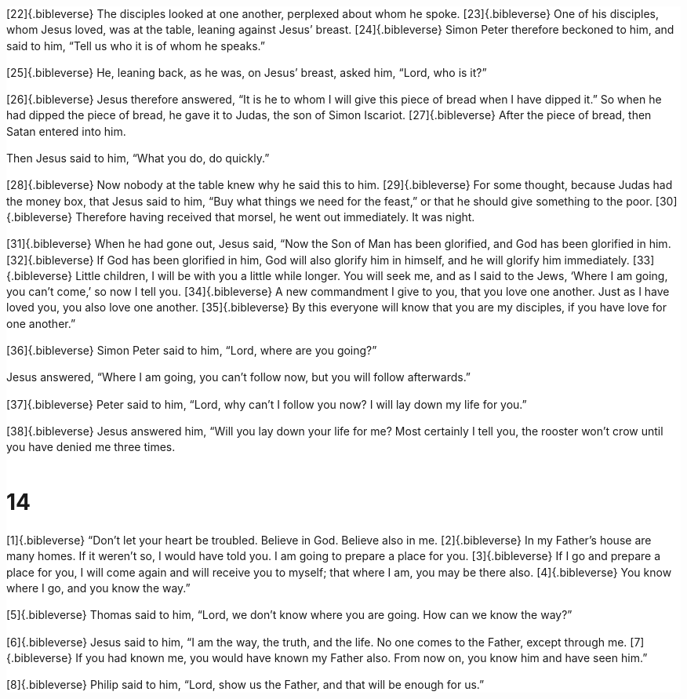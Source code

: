 [22]{.bibleverse} The disciples looked at one another, perplexed about whom he spoke. [23]{.bibleverse} One of his disciples, whom Jesus loved, was at the table, leaning against Jesus’ breast. [24]{.bibleverse} Simon Peter therefore beckoned to him, and said to him, “Tell us who it is of whom he speaks.” 

[25]{.bibleverse} He, leaning back, as he was, on Jesus’ breast, asked him, “Lord, who is it?” 

[26]{.bibleverse} Jesus therefore answered, “It is he to whom I will give this piece of bread when I have dipped it.” So when he had dipped the piece of bread, he gave it to Judas, the son of Simon Iscariot. [27]{.bibleverse} After the piece of bread, then Satan entered into him. 

Then Jesus said to him, “What you do, do quickly.” 

[28]{.bibleverse} Now nobody at the table knew why he said this to him. [29]{.bibleverse} For some thought, because Judas had the money box, that Jesus said to him, “Buy what things we need for the feast,” or that he should give something to the poor. [30]{.bibleverse} Therefore having received that morsel, he went out immediately. It was night. 

[31]{.bibleverse} When he had gone out, Jesus said, “Now the Son of Man has been glorified, and God has been glorified in him. [32]{.bibleverse} If God has been glorified in him, God will also glorify him in himself, and he will glorify him immediately. [33]{.bibleverse} Little children, I will be with you a little while longer. You will seek me, and as I said to the Jews, ‘Where I am going, you can’t come,’ so now I tell you. [34]{.bibleverse} A new commandment I give to you, that you love one another. Just as I have loved you, you also love one another. [35]{.bibleverse} By this everyone will know that you are my disciples, if you have love for one another.” 

[36]{.bibleverse} Simon Peter said to him, “Lord, where are you going?” 

Jesus answered, “Where I am going, you can’t follow now, but you will follow afterwards.” 

[37]{.bibleverse} Peter said to him, “Lord, why can’t I follow you now? I will lay down my life for you.” 

[38]{.bibleverse} Jesus answered him, “Will you lay down your life for me? Most certainly I tell you, the rooster won’t crow until you have denied me three times. 

# 14 
[1]{.bibleverse} “Don’t let your heart be troubled. Believe in God. Believe also in me. [2]{.bibleverse} In my Father’s house are many homes. If it weren’t so, I would have told you. I am going to prepare a place for you. [3]{.bibleverse} If I go and prepare a place for you, I will come again and will receive you to myself; that where I am, you may be there also. [4]{.bibleverse} You know where I go, and you know the way.” 

[5]{.bibleverse} Thomas said to him, “Lord, we don’t know where you are going. How can we know the way?” 

[6]{.bibleverse} Jesus said to him, “I am the way, the truth, and the life. No one comes to the Father, except through me. [7]{.bibleverse} If you had known me, you would have known my Father also. From now on, you know him and have seen him.” 

[8]{.bibleverse} Philip said to him, “Lord, show us the Father, and that will be enough for us.” 
